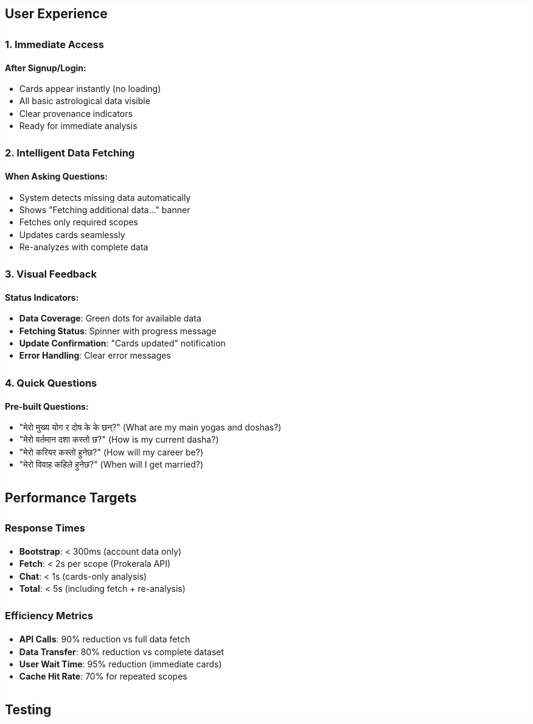 ## User Experience

### 1. Immediate Access

**After Signup/Login:**
- Cards appear instantly (no loading)
- All basic astrological data visible
- Clear provenance indicators
- Ready for immediate analysis

### 2. Intelligent Data Fetching

**When Asking Questions:**
- System detects missing data automatically
- Shows "Fetching additional data..." banner
- Fetches only required scopes
- Updates cards seamlessly
- Re-analyzes with complete data

### 3. Visual Feedback

**Status Indicators:**
- **Data Coverage**: Green dots for available data
- **Fetching Status**: Spinner with progress message
- **Update Confirmation**: "Cards updated" notification
- **Error Handling**: Clear error messages

### 4. Quick Questions

**Pre-built Questions:**
- "मेरो मुख्य योग र दोष के के छन्?" (What are my main yogas and doshas?)
- "मेरो वर्तमान दशा कस्तो छ?" (How is my current dasha?)
- "मेरो करियर कस्तो हुनेछ?" (How will my career be?)
- "मेरो विवाह कहिले हुनेछ?" (When will I get married?)

## Performance Targets

### Response Times
- **Bootstrap**: < 300ms (account data only)
- **Fetch**: < 2s per scope (Prokerala API)
- **Chat**: < 1s (cards-only analysis)
- **Total**: < 5s (including fetch + re-analysis)

### Efficiency Metrics
- **API Calls**: 90% reduction vs full data fetch
- **Data Transfer**: 80% reduction vs complete dataset
- **User Wait Time**: 95% reduction (immediate cards)
- **Cache Hit Rate**: 70% for repeated scopes

## Testing
